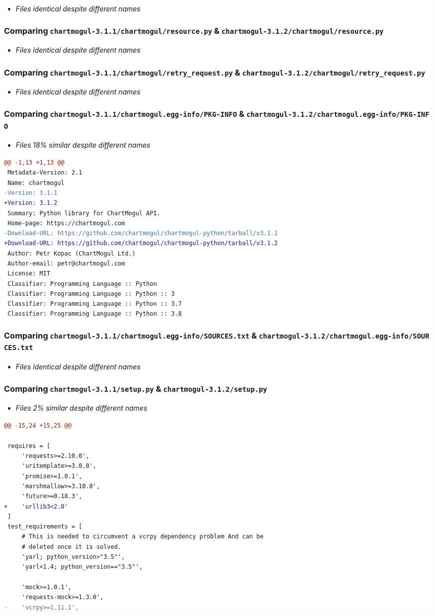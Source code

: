  * *Files identical despite different names*

### Comparing `chartmogul-3.1.1/chartmogul/resource.py` & `chartmogul-3.1.2/chartmogul/resource.py`

 * *Files identical despite different names*

### Comparing `chartmogul-3.1.1/chartmogul/retry_request.py` & `chartmogul-3.1.2/chartmogul/retry_request.py`

 * *Files identical despite different names*

### Comparing `chartmogul-3.1.1/chartmogul.egg-info/PKG-INFO` & `chartmogul-3.1.2/chartmogul.egg-info/PKG-INFO`

 * *Files 18% similar despite different names*

```diff
@@ -1,13 +1,13 @@
 Metadata-Version: 2.1
 Name: chartmogul
-Version: 3.1.1
+Version: 3.1.2
 Summary: Python library for ChartMogul API.
 Home-page: https://chartmogul.com
-Download-URL: https://github.com/chartmogul/chartmogul-python/tarball/v3.1.1
+Download-URL: https://github.com/chartmogul/chartmogul-python/tarball/v3.1.2
 Author: Petr Kopac (ChartMogul Ltd.)
 Author-email: petr@chartmogul.com
 License: MIT
 Classifier: Programming Language :: Python
 Classifier: Programming Language :: Python :: 3
 Classifier: Programming Language :: Python :: 3.7
 Classifier: Programming Language :: Python :: 3.8
```

### Comparing `chartmogul-3.1.1/chartmogul.egg-info/SOURCES.txt` & `chartmogul-3.1.2/chartmogul.egg-info/SOURCES.txt`

 * *Files identical despite different names*

### Comparing `chartmogul-3.1.1/setup.py` & `chartmogul-3.1.2/setup.py`

 * *Files 2% similar despite different names*

```diff
@@ -15,24 +15,25 @@
 
 requires = [
     'requests>=2.10.0',
     'uritemplate>=3.0.0',
     'promise>=1.0.1',
     'marshmallow>=3.10.0',
     'future>=0.18.3',
+    'urllib3<2.0'
 ]
 test_requirements = [
     # This is needed to circumvent a vcrpy dependency problem And can be
     # deleted once it is solved.
     'yarl; python_version>"3.5"',
     'yarl<1.4; python_version=="3.5"',
 
     'mock>=1.0.1',
     'requests-mock>=1.3.0',
-    'vcrpy>=1.11.1',
```